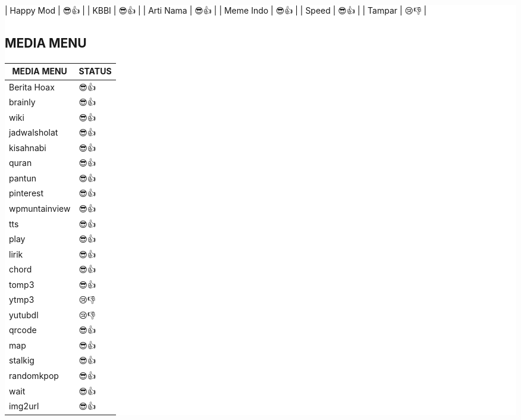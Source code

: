   | Happy Mod | 😎👍 |
  | KBBI | 😎👍 |
  | Arti Nama | 😎👍 |
  | Meme Indo | 😎👍 |
  | Speed | 😎👍 |
  | Tampar | 😢👎 |
  
  </p>
  
  ## MEDIA MENU
  | MEDIA MENU | STATUS |
  |------------|--------|
  | Berita Hoax |  😎👍 |
  | brainly | 😎👍 |
  | wiki | 😎👍 |
  | jadwalsholat | 😎👍 |
  | kisahnabi | 😎👍 |
  | quran | 😎👍 |
  | pantun | 😎👍 |
  | pinterest | 😎👍 |
  | wpmuntainview | 😎👍 |
  | tts | 😎👍 |
  | play | 😎👍 |
  | lirik | 😎👍 |
  | chord | 😎👍 |
  | tomp3 | 😎👍 |
  | ytmp3 | 😢👎 |
  | yutubdl | 😢👎 |
  | qrcode | 😎👍 |
  | map | 😎👍 |
  | stalkig | 😎👍 |
  | randomkpop | 😎👍 |
  | wait | 😎👍 |
  | img2url | 😎👍 |
  